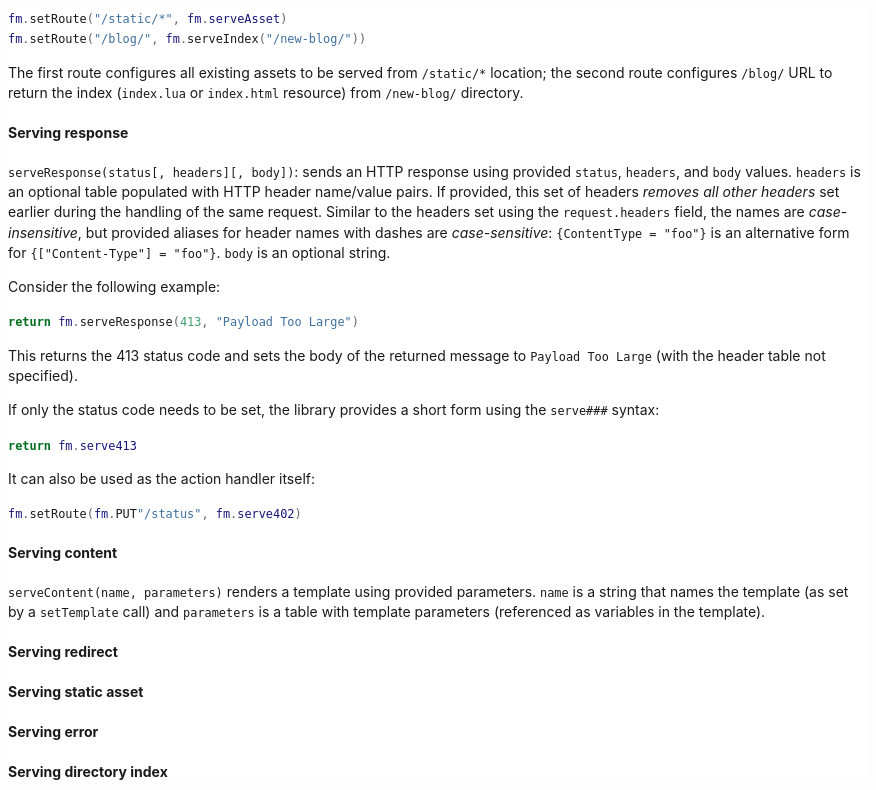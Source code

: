 ```lua
fm.setRoute("/static/*", fm.serveAsset)
fm.setRoute("/blog/", fm.serveIndex("/new-blog/"))
```

The first route configures all existing assets to be served from
`/static/*` location; the second route configures `/blog/` URL to return
the index (`index.lua` or `index.html` resource) from `/new-blog/`
directory.

#### Serving response

`serveResponse(status[, headers][, body])`: sends an HTTP response using
provided `status`, `headers`, and `body` values.
`headers` is an optional table populated with HTTP header name/value
pairs. If provided, this set of headers *removes all other headers* set
earlier during the handling of the same request. Similar to the headers set
using the `request.headers` field, the names are *case-insensitive*, but
provided aliases for header names with dashes are *case-sensitive*:
`{ContentType = "foo"}` is an alternative form for
`{["Content-Type"] = "foo"}`. `body` is an optional string.

Consider the following example:

```lua
return fm.serveResponse(413, "Payload Too Large")
```

This returns the 413 status code and sets the body of the returned
message to `Payload Too Large` (with the header table not specified).

If only the status code needs to be set, the library provides a short
form using the `serve###` syntax:

```lua
return fm.serve413
```

It can also be used as the action handler itself:

```lua
fm.setRoute(fm.PUT"/status", fm.serve402)
```

#### Serving content

`serveContent(name, parameters)` renders a template using provided
parameters. `name` is a string that names the template (as set by a
`setTemplate` call) and `parameters` is a table with template parameters
(referenced as variables in the template).

#### Serving redirect

#### Serving static asset

#### Serving error

#### Serving directory index
